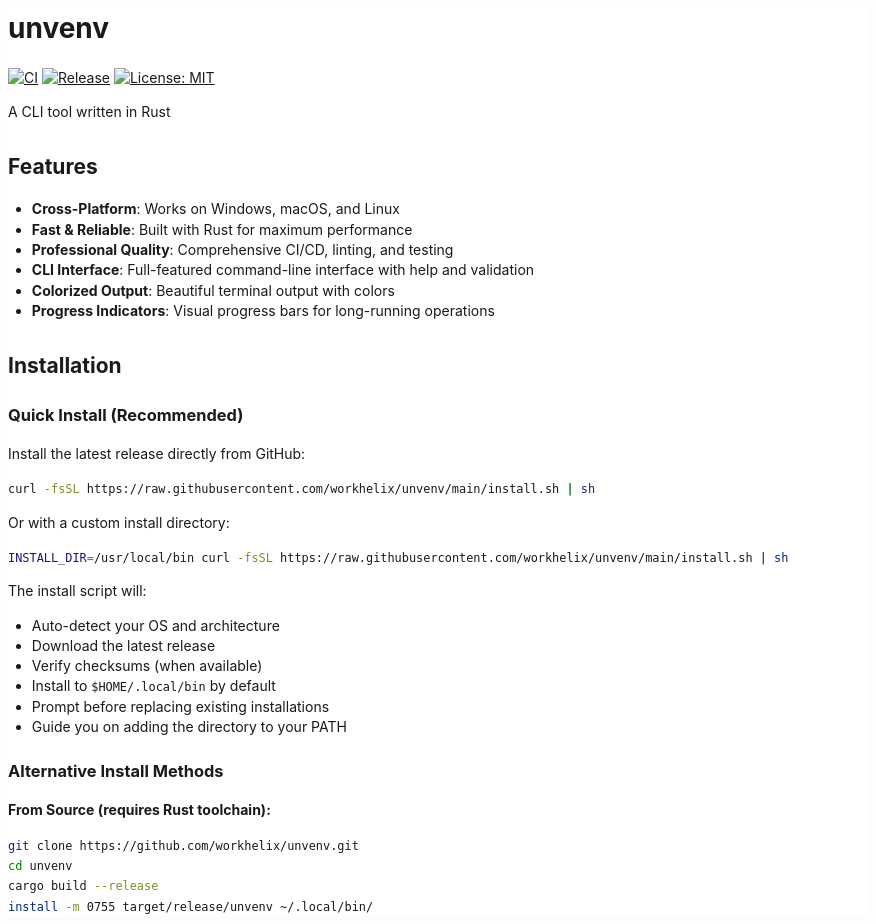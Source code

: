 # unvenv

[![CI](https://github.com/yourusername/unvenv/workflows/CI/badge.svg)](https://github.com/yourusername/unvenv/actions/workflows/ci.yml)
[![Release](https://github.com/yourusername/unvenv/workflows/Release/badge.svg)](https://github.com/yourusername/unvenv/actions/workflows/release.yml)
[![License: MIT](https://img.shields.io/badge/License-MIT-blue.svg)](LICENSE)

A CLI tool written in Rust

## Features

- **Cross-Platform**: Works on Windows, macOS, and Linux
- **Fast & Reliable**: Built with Rust for maximum performance
- **Professional Quality**: Comprehensive CI/CD, linting, and testing
- **CLI Interface**: Full-featured command-line interface with help and validation
- **Colorized Output**: Beautiful terminal output with colors
- **Progress Indicators**: Visual progress bars for long-running operations

## Installation

### Quick Install (Recommended)

Install the latest release directly from GitHub:

```bash
curl -fsSL https://raw.githubusercontent.com/workhelix/unvenv/main/install.sh | sh
```

Or with a custom install directory:

```bash
INSTALL_DIR=/usr/local/bin curl -fsSL https://raw.githubusercontent.com/workhelix/unvenv/main/install.sh | sh
```

The install script will:
- Auto-detect your OS and architecture
- Download the latest release
- Verify checksums (when available)
- Install to `$HOME/.local/bin` by default
- Prompt before replacing existing installations
- Guide you on adding the directory to your PATH

### Alternative Install Methods

**From Source (requires Rust toolchain):**

```bash
git clone https://github.com/workhelix/unvenv.git
cd unvenv
cargo build --release
install -m 0755 target/release/unvenv ~/.local/bin/
```
